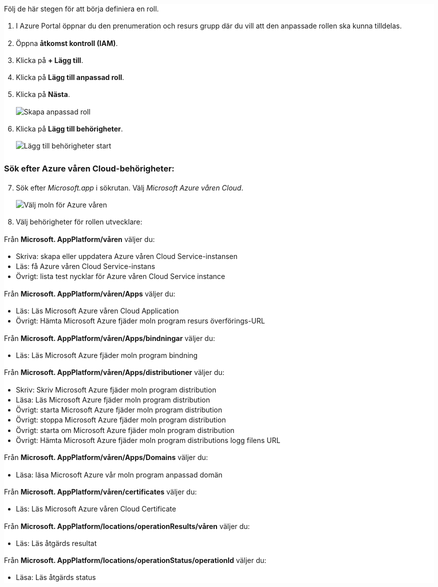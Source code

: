 Följ de här stegen för att börja definiera en roll.

1. I Azure Portal öppnar du den prenumeration och resurs grupp där du vill att den anpassade rollen ska kunna tilldelas.
2. Öppna **åtkomst kontroll (IAM)**.
3. Klicka på **+ Lägg till**.
4. Klicka på **Lägg till anpassad roll**.
5. Klicka på **Nästa**.

   ![Skapa anpassad roll](media/spring-cloud-permissions/create-custom-role.png)

6. Klicka på **Lägg till behörigheter**.

   ![Lägg till behörigheter start](media/spring-cloud-permissions/add-permissions.png)

### <a name="search-for-azure-spring-cloud-permissions"></a>Sök efter Azure våren Cloud-behörigheter:
7. Sök efter *Microsoft.app* i sökrutan.
Välj *Microsoft Azure våren Cloud*.

   ![Välj moln för Azure våren](media/spring-cloud-permissions/spring-cloud-permissions.png)

8. Välj behörigheter för rollen utvecklare:

Från **Microsoft. AppPlatform/våren** väljer du:
* Skriva: skapa eller uppdatera Azure våren Cloud Service-instansen
* Läs: få Azure våren Cloud Service-instans
* Övrigt: lista test nycklar för Azure våren Cloud Service instance

Från **Microsoft. AppPlatform/våren/Apps** väljer du:
* Läs: Läs Microsoft Azure våren Cloud Application
* Övrigt: Hämta Microsoft Azure fjäder moln program resurs överförings-URL

Från **Microsoft. AppPlatform/våren/Apps/bindningar** väljer du:
* Läs: Läs Microsoft Azure fjäder moln program bindning

Från **Microsoft. AppPlatform/våren/Apps/distributioner** väljer du:
* Skriv: Skriv Microsoft Azure fjäder moln program distribution
* Läsa: Läs Microsoft Azure fjäder moln program distribution
* Övrigt: starta Microsoft Azure fjäder moln program distribution
* Övrigt: stoppa Microsoft Azure fjäder moln program distribution
* Övrigt: starta om Microsoft Azure fjäder moln program distribution
* Övrigt: Hämta Microsoft Azure fjäder moln program distributions logg filens URL

Från **Microsoft. AppPlatform/våren/Apps/Domains** väljer du:
* Läsa: läsa Microsoft Azure vår moln program anpassad domän

Från **Microsoft. AppPlatform/våren/certificates** väljer du:
* Läs: Läs Microsoft Azure våren Cloud Certificate

Från **Microsoft. AppPlatform/locations/operationResults/våren** väljer du:
* Läs: Läs åtgärds resultat

Från **Microsoft. AppPlatform/locations/operationStatus/operationId** väljer du:
* Läsa: Läs åtgärds status
